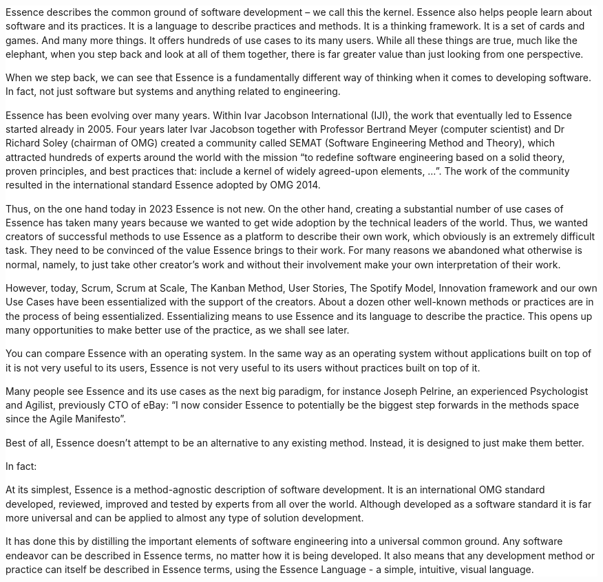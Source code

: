 Essence describes the common ground of software development – we call this the kernel. Essence also helps people learn about software and its practices. It is a language to describe practices and methods. It is a thinking framework. It is a set of cards and games. And many more things. It offers hundreds of use cases to its many users. While all these things are true, much like the elephant, when you step back and look at all of them together, there is far greater value than just looking from one perspective.

When we step back, we can see that Essence is a fundamentally different way of thinking when it comes to developing software. In fact, not just software but systems and anything related to engineering. 

Essence has been evolving over many years. Within Ivar Jacobson International (IJI), the work that eventually led to Essence started already in 2005. Four years later Ivar Jacobson together with Professor Bertrand Meyer (computer scientist) and Dr Richard Soley (chairman of OMG) created a community called SEMAT (Software Engineering Method and Theory), which attracted hundreds of experts around the world with the mission “to redefine software engineering based on a solid theory, proven principles, and best practices that: include a kernel of widely agreed-upon elements, …”. The work of the community resulted in the international standard Essence adopted by OMG 2014. 

Thus, on the one hand today in 2023 Essence is not new. On the other hand, creating a substantial number of use cases of Essence has taken many years because we wanted to get wide adoption by the technical leaders of the world. Thus, we wanted creators of successful methods to use Essence as a platform to describe their own work, which obviously is an extremely difficult task. They need to be convinced of the value Essence brings to their work. For many reasons we abandoned what otherwise is normal, namely, to just take other creator’s work and without their involvement make your own interpretation of their work. 

However, today, Scrum, Scrum at Scale, The Kanban Method, User Stories, The Spotify Model, Innovation framework and our own Use Cases have been essentialized with the support of the creators. About a dozen other well-known methods or practices are in the process of being essentialized. Essentializing means to use Essence and its language to describe the practice. This opens up many opportunities to make better use of the practice, as we shall see later. 

You can compare Essence with an operating system. In the same way as an operating system without applications built on top of it is not very useful to its users, Essence is not very useful to its users without practices built on top of it. 

Many people see Essence and its use cases as the next big paradigm, for instance Joseph Pelrine, an experienced Psychologist and Agilist, previously CTO of eBay: “I now consider Essence to potentially be the biggest step forwards in the methods space since the Agile Manifesto”.

Best of all, Essence doesn’t attempt to be an alternative to any existing method. Instead, it is designed to just make them better. 

In fact:

At its simplest, Essence is a method-agnostic description of software development. It is an international OMG standard developed, reviewed, improved and tested by experts from all over the world. Although developed as a software standard it is far more universal and can be applied to almost any type of solution development. 

It has done this by distilling the important elements of software engineering into a universal common ground. Any software endeavor can be described in Essence terms, no matter how it is being developed. It also means that any development method or practice can itself be described in Essence terms, using the Essence Language - a simple, intuitive, visual language. 
